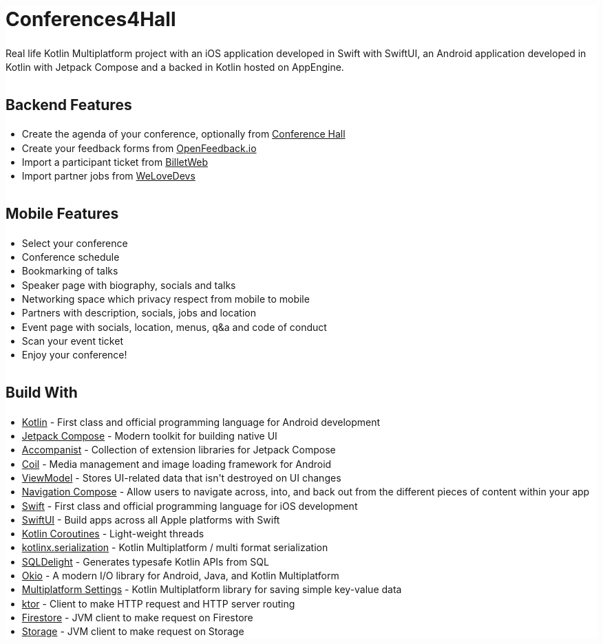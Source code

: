 # Conferences4Hall

Real life Kotlin Multiplatform project with an iOS application
developed in Swift with SwiftUI, an Android application developed
in Kotlin with Jetpack Compose and a backed in Kotlin hosted on
AppEngine.

## Backend Features

* Create the agenda of your conference, optionally from [Conference Hall](https://github.com/bpetetot/conference-hall)
* Create your feedback forms from [OpenFeedback.io](https://github.com/HugoGresse/open-feedback)
* Import a participant ticket from [BilletWeb](https://www.billetweb.fr/)
* Import partner jobs from [WeLoveDevs](https://welovedevs.com/)

## Mobile Features

* Select your conference
* Conference schedule
* Bookmarking of talks
* Speaker page with biography, socials and talks
* Networking space which privacy respect from mobile to mobile
* Partners with description, socials, jobs and location
* Event page with socials, location, menus, q&a and code of conduct
* Scan your event ticket
* Enjoy your conference!

## Build With

* [Kotlin](https://kotlinlang.org/) - First class and official programming language for Android development
* [Jetpack Compose](https://developer.android.com/jetpack/compose) - Modern toolkit for building native UI
* [Accompanist](https://github.com/google/accompanist) - Collection of extension libraries for Jetpack Compose
* [Coil](https://github.com/coil-kt/coil) - Media management and image loading framework for Android
* [ViewModel](https://developer.android.com/topic/libraries/architecture/viewmodel) - Stores UI-related data that isn't destroyed on UI changes
* [Navigation Compose](https://developer.android.com/jetpack/compose/navigation) - Allow users to navigate across, into, and back out from the different pieces of content within your app
* [Swift](https://www.swift.org/) - First class and official programming language for iOS development
* [SwiftUI](https://developer.apple.com/xcode/swiftui/) - Build apps across all Apple platforms with Swift 
* [Kotlin Coroutines](https://kotlinlang.org/docs/coroutines-guide.html) - Light-weight threads
* [kotlinx.serialization](https://github.com/Kotlin/kotlinx.serialization) - Kotlin Multiplatform / multi format serialization
* [SQLDelight](https://github.com/cashapp/sqldelight) - Generates typesafe Kotlin APIs from SQL
* [Okio](https://github.com/square/okio) - A modern I/O library for Android, Java, and Kotlin Multiplatform
* [Multiplatform Settings](https://github.com/russhwolf/multiplatform-settings) - Kotlin Multiplatform library for saving simple key-value data
* [ktor](https://github.com/ktorio/ktor) - Client to make HTTP request and HTTP server routing
* [Firestore](https://github.com/googleapis/java-firestore) - JVM client to make request on Firestore
* [Storage](https://github.com/googleapis/java-storage) - JVM client to make request on Storage
